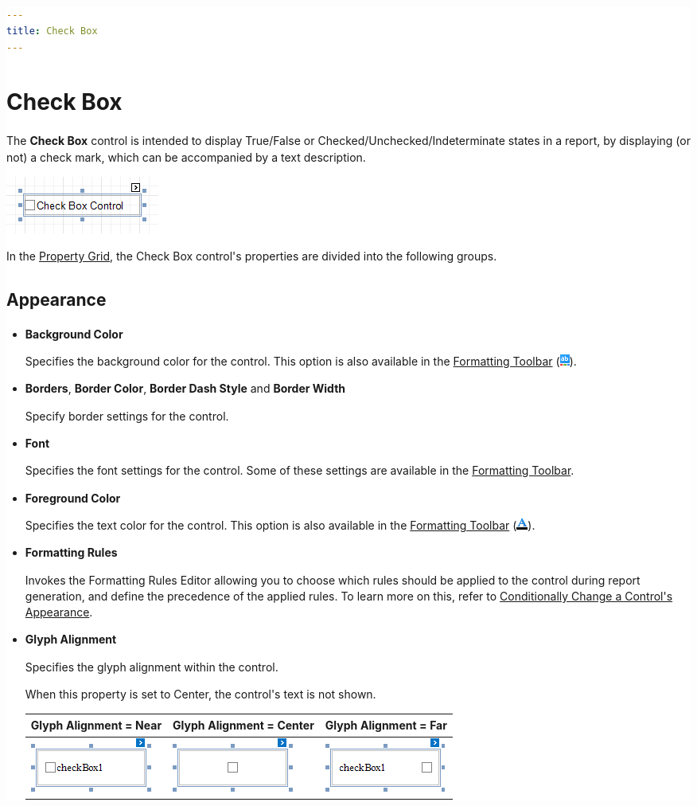 ```yaml
---
title: Check Box
---
```

# Check Box
The **Check Box** control is intended to display True/False or Checked/Unchecked/Indeterminate states in a report, by displaying (or not) a check mark, which can be accompanied by a text description.

![RD_Controls_CheckBox](../../../../../images/Img8503.png)

In the [Property Grid](../../../../../../interface-elements-for-desktop/articles/report-designer/report-designer-for-winforms/report-designer-reference/report-designer-ui/property-grid.md), the Check Box control's properties are divided into the following groups.

## Appearance
* **Background Color**
	
	Specifies the background color for the control. This option is also available in the [Formatting Toolbar](../../../../../../interface-elements-for-desktop/articles/report-designer/report-designer-for-winforms/report-designer-reference/report-designer-ui/formatting-toolbar.md) (![RD_Toolbars_Format_Back](../../../../../images/Img8441.png)).
* **Borders**, **Border Color**, **Border Dash Style** and **Border Width**
	
	Specify border settings for the control.
* **Font**
	
	Specifies the font settings for the control. Some of these settings are available in the [Formatting Toolbar](../../../../../../interface-elements-for-desktop/articles/report-designer/report-designer-for-winforms/report-designer-reference/report-designer-ui/formatting-toolbar.md).
* **Foreground Color**
	
	Specifies the text color for the control. This option is also available in the [Formatting Toolbar](../../../../../../interface-elements-for-desktop/articles/report-designer/report-designer-for-winforms/report-designer-reference/report-designer-ui/formatting-toolbar.md) (![RD_Toolbars_Format_Color](../../../../../images/Img8440.png)).
* **Formatting Rules**
	
	Invokes the Formatting Rules Editor allowing you to choose which rules should be applied to the control during report generation, and define the precedence of the applied rules. To learn more on this, refer to [Conditionally Change a Control's Appearance](../../../../../../interface-elements-for-desktop/articles/report-designer/report-designer-for-winforms/create-reports/styles-and-conditional-formatting/conditionally-change-a-control's-appearance.md).
* **Glyph Alignment**
	
	Specifies the glyph alignment within the control.
	
	When this property is set to Center, the control's text is not shown.
	
	| Glyph Alignment = Near | Glyph Alignment = Center | Glyph Alignment = Far |
	|---|---|---|
	| ![check-box-glyph-alignment-near](../../../../../images/Img125024.png) | ![check-box-glyph-alignment-center](../../../../../images/Img125020.png) | ![check-box-glyph-alignment-far](../../../../../images/Img125023.png) |